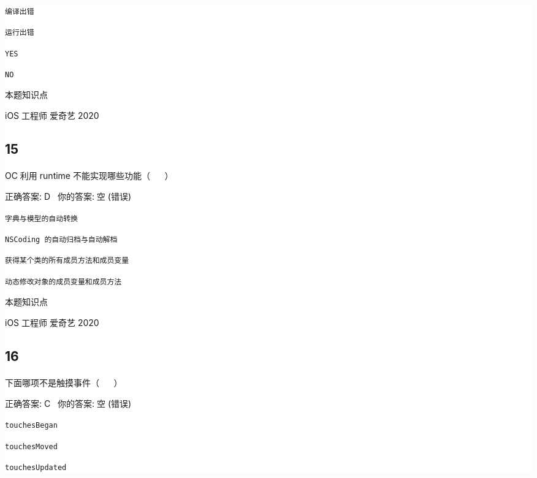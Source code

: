 ```cpp
编译出错
```

```cpp
运行出错
```

```cpp
YES
```

```cpp
NO
```

本题知识点

iOS 工程师 爱奇艺 2020

## 15

OC 利用 runtime 不能实现哪些功能（      ）

正确答案: D   你的答案: 空 (错误)

```cpp
字典与模型的自动转换
```

```cpp
NSCoding 的自动归档与自动解档
```

```cpp
获得某个类的所有成员方法和成员变量
```

```cpp
动态修改对象的成员变量和成员方法
```

本题知识点

iOS 工程师 爱奇艺 2020

## 16

下面哪项不是触摸事件（      ）

正确答案: C   你的答案: 空 (错误)

```cpp
touchesBegan
```

```cpp
touchesMoved
```

```cpp
touchesUpdated
```
